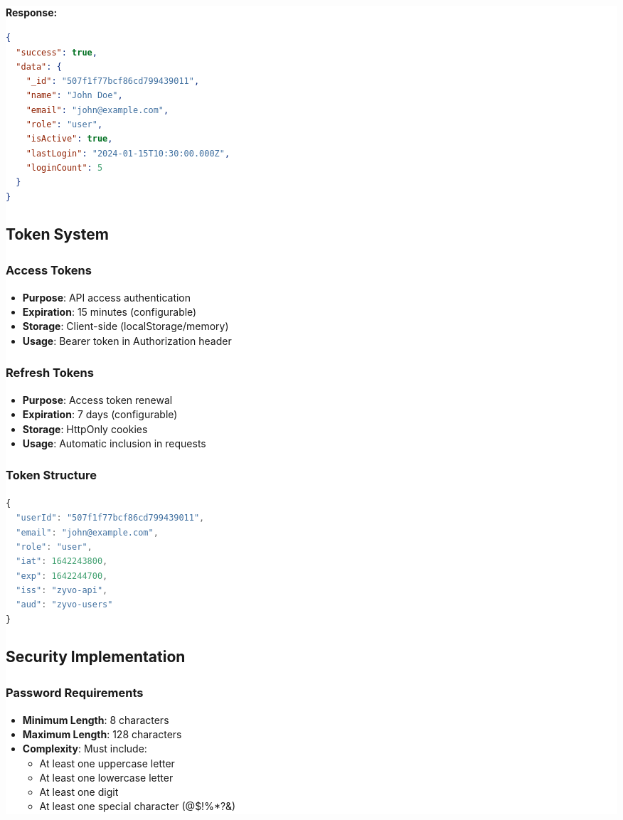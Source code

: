 **Response:**
```json
{
  "success": true,
  "data": {
    "_id": "507f1f77bcf86cd799439011",
    "name": "John Doe",
    "email": "john@example.com",
    "role": "user",
    "isActive": true,
    "lastLogin": "2024-01-15T10:30:00.000Z",
    "loginCount": 5
  }
}
```

## Token System

### Access Tokens
- **Purpose**: API access authentication
- **Expiration**: 15 minutes (configurable)
- **Storage**: Client-side (localStorage/memory)
- **Usage**: Bearer token in Authorization header

### Refresh Tokens
- **Purpose**: Access token renewal
- **Expiration**: 7 days (configurable)
- **Storage**: HttpOnly cookies
- **Usage**: Automatic inclusion in requests

### Token Structure
```javascript
{
  "userId": "507f1f77bcf86cd799439011",
  "email": "john@example.com",
  "role": "user",
  "iat": 1642243800,
  "exp": 1642244700,
  "iss": "zyvo-api",
  "aud": "zyvo-users"
}
```

## Security Implementation

### Password Requirements
- **Minimum Length**: 8 characters
- **Maximum Length**: 128 characters
- **Complexity**: Must include:
  - At least one uppercase letter
  - At least one lowercase letter
  - At least one digit
  - At least one special character (@$!%*?&)
